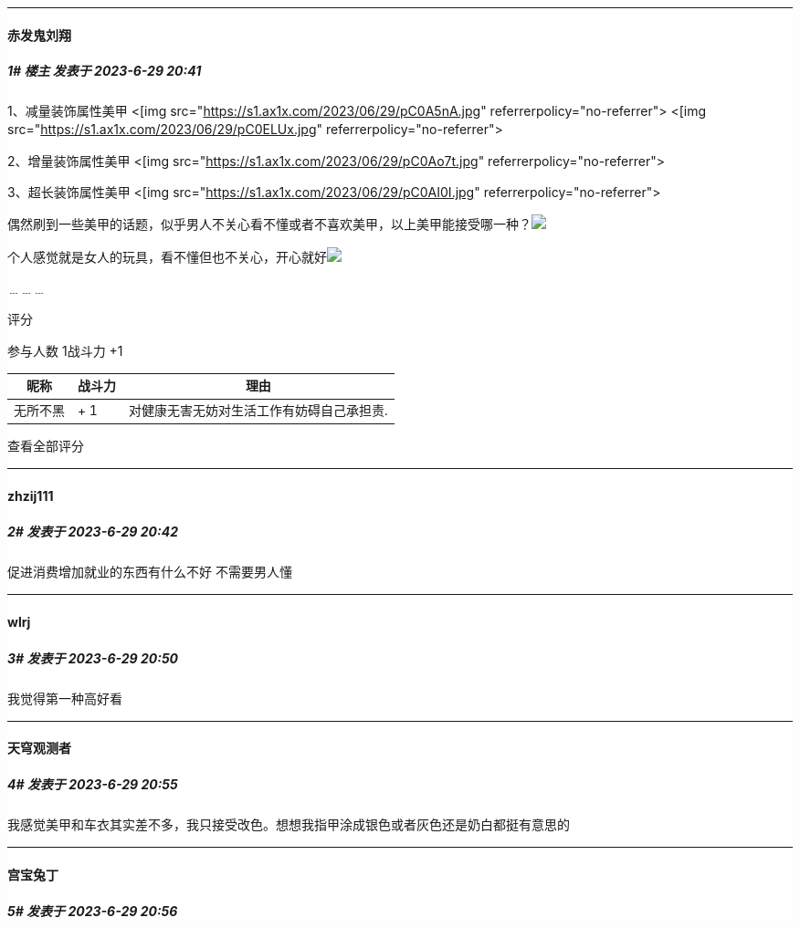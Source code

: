 
*****

####  赤发鬼刘翔  
##### 1#       楼主       发表于 2023-6-29 20:41

1、减量装饰属性美甲
<[img src="https://s1.ax1x.com/2023/06/29/pC0A5nA.jpg" referrerpolicy="no-referrer">
<[img src="https://s1.ax1x.com/2023/06/29/pC0ELUx.jpg" referrerpolicy="no-referrer">

2、增量装饰属性美甲
<[img src="https://s1.ax1x.com/2023/06/29/pC0Ao7t.jpg" referrerpolicy="no-referrer">

3、超长装饰属性美甲
<[img src="https://s1.ax1x.com/2023/06/29/pC0AI0I.jpg" referrerpolicy="no-referrer">

偶然刷到一些美甲的话题，似乎男人不关心看不懂或者不喜欢美甲，以上美甲能接受哪一种？<img src="https://static.saraba1st.com/image/smiley/face2017/009.gif" referrerpolicy="no-referrer">

个人感觉就是女人的玩具，看不懂但也不关心，开心就好<img src="https://static.saraba1st.com/image/smiley/face2017/021.png" referrerpolicy="no-referrer">

﹍﹍﹍

评分

 参与人数 1战斗力 +1

|昵称|战斗力|理由|
|----|---|---|
| 无所不黑| + 1|对健康无害无妨对生活工作有妨碍自己承担责.|

查看全部评分

*****

####  zhzij111  
##### 2#       发表于 2023-6-29 20:42

促进消费增加就业的东西有什么不好 不需要男人懂

*****

####  wlrj  
##### 3#       发表于 2023-6-29 20:50

我觉得第一种高好看

*****

####  天穹观测者  
##### 4#       发表于 2023-6-29 20:55

我感觉美甲和车衣其实差不多，我只接受改色。想想我指甲涂成银色或者灰色还是奶白都挺有意思的

*****

####  宫宝兔丁  
##### 5#       发表于 2023-6-29 20:56
